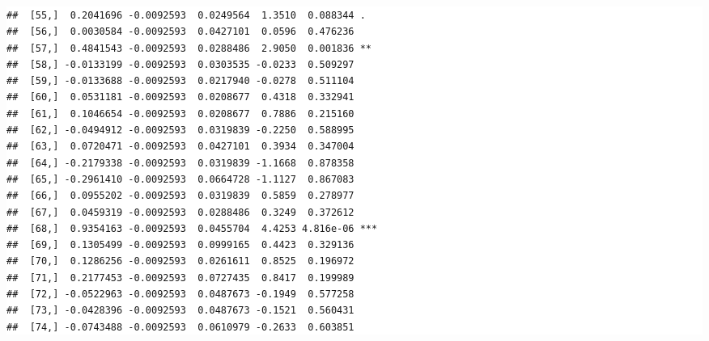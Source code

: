     ##  [55,]  0.2041696 -0.0092593  0.0249564  1.3510  0.088344 .  
    ##  [56,]  0.0030584 -0.0092593  0.0427101  0.0596  0.476236    
    ##  [57,]  0.4841543 -0.0092593  0.0288486  2.9050  0.001836 ** 
    ##  [58,] -0.0133199 -0.0092593  0.0303535 -0.0233  0.509297    
    ##  [59,] -0.0133688 -0.0092593  0.0217940 -0.0278  0.511104    
    ##  [60,]  0.0531181 -0.0092593  0.0208677  0.4318  0.332941    
    ##  [61,]  0.1046654 -0.0092593  0.0208677  0.7886  0.215160    
    ##  [62,] -0.0494912 -0.0092593  0.0319839 -0.2250  0.588995    
    ##  [63,]  0.0720471 -0.0092593  0.0427101  0.3934  0.347004    
    ##  [64,] -0.2179338 -0.0092593  0.0319839 -1.1668  0.878358    
    ##  [65,] -0.2961410 -0.0092593  0.0664728 -1.1127  0.867083    
    ##  [66,]  0.0955202 -0.0092593  0.0319839  0.5859  0.278977    
    ##  [67,]  0.0459319 -0.0092593  0.0288486  0.3249  0.372612    
    ##  [68,]  0.9354163 -0.0092593  0.0455704  4.4253 4.816e-06 ***
    ##  [69,]  0.1305499 -0.0092593  0.0999165  0.4423  0.329136    
    ##  [70,]  0.1286256 -0.0092593  0.0261611  0.8525  0.196972    
    ##  [71,]  0.2177453 -0.0092593  0.0727435  0.8417  0.199989    
    ##  [72,] -0.0522963 -0.0092593  0.0487673 -0.1949  0.577258    
    ##  [73,] -0.0428396 -0.0092593  0.0487673 -0.1521  0.560431    
    ##  [74,] -0.0743488 -0.0092593  0.0610979 -0.2633  0.603851    
